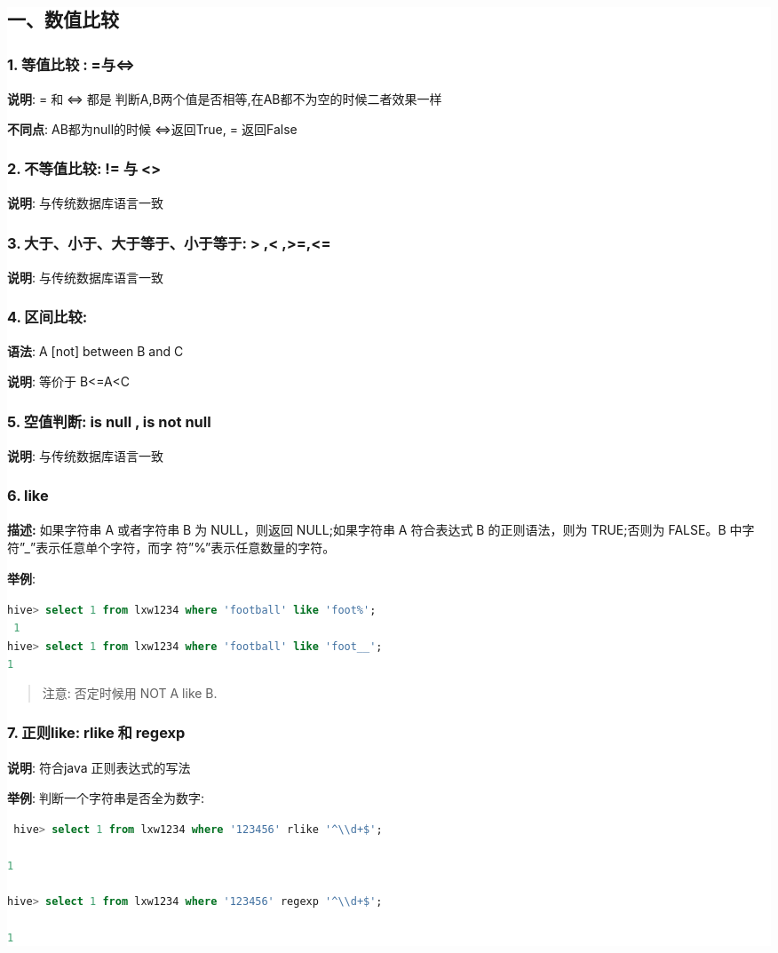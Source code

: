 ##  一、数值比较

### 1. 等值比较 : =与<=>

**说明**: = 和 <=> 都是 判断A,B两个值是否相等,在AB都不为空的时候二者效果一样

**不同点**: AB都为null的时候 <=>返回True, = 返回False

### 2. 不等值比较: != 与 <>

**说明**: 与传统数据库语言一致

### 3. 大于、小于、大于等于、小于等于: > ,< ,>=,<=

**说明**: 与传统数据库语言一致

### 4. 区间比较:

**语法**: A [not] between B and C

**说明**: 等价于 B<=A<C

### 5. 空值判断: is null , is not null

 **说明**: 与传统数据库语言一致

### 6. like

**描述:** 如果字符串 A 或者字符串 B 为 NULL，则返回 NULL;如果字符串 A 符合表达式 B 的正则语法，则为 TRUE;否则为 FALSE。B 中字符”_”表示任意单个字符，而字 符”%”表示任意数量的字符。

**举例**:

```sql
hive> select 1 from lxw1234 where 'football' like 'foot%';
 1
hive> select 1 from lxw1234 where 'football' like 'foot__'; 
1
```

> 注意: 否定时候用 NOT A like B.

### 7. 正则like: rlike 和 regexp

**说明**: 符合java 正则表达式的写法

**举例**: 判断一个字符串是否全为数字:

```sql
 hive> select 1 from lxw1234 where '123456' rlike '^\\d+$'; 

1

hive> select 1 from lxw1234 where '123456' regexp '^\\d+$'; 

1
```

